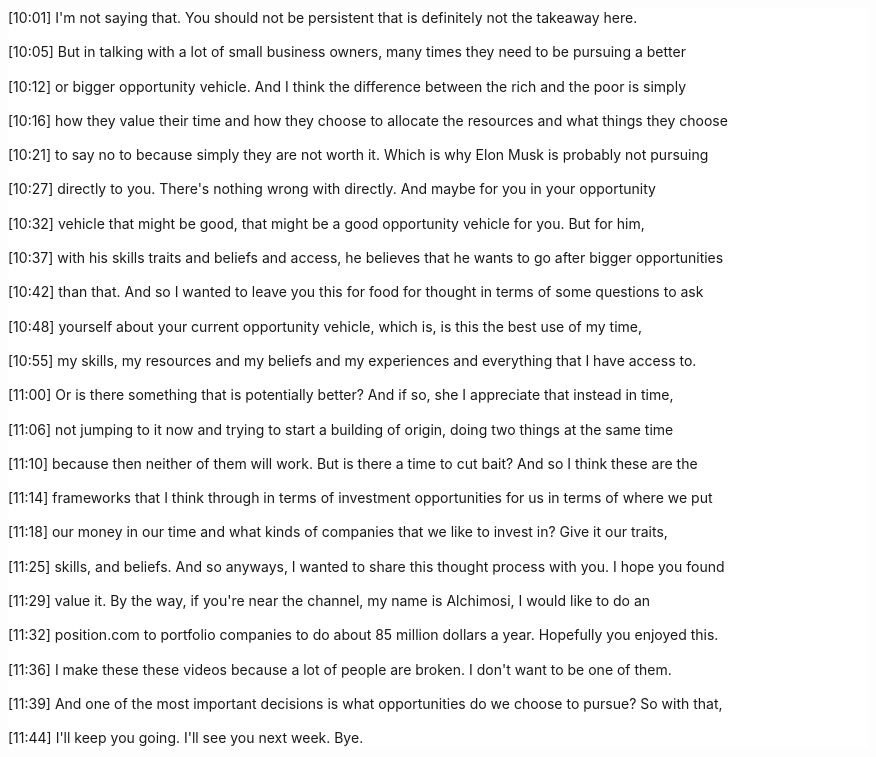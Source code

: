[10:01] I'm not saying that. You should not be persistent that is definitely not the takeaway here.

[10:05] But in talking with a lot of small business owners, many times they need to be pursuing a better

[10:12] or bigger opportunity vehicle. And I think the difference between the rich and the poor is simply

[10:16] how they value their time and how they choose to allocate the resources and what things they choose

[10:21] to say no to because simply they are not worth it. Which is why Elon Musk is probably not pursuing

[10:27] directly to you. There's nothing wrong with directly. And maybe for you in your opportunity

[10:32] vehicle that might be good, that might be a good opportunity vehicle for you. But for him,

[10:37] with his skills traits and beliefs and access, he believes that he wants to go after bigger opportunities

[10:42] than that. And so I wanted to leave you this for food for thought in terms of some questions to ask

[10:48] yourself about your current opportunity vehicle, which is, is this the best use of my time,

[10:55] my skills, my resources and my beliefs and my experiences and everything that I have access to.

[11:00] Or is there something that is potentially better? And if so, she I appreciate that instead in time,

[11:06] not jumping to it now and trying to start a building of origin, doing two things at the same time

[11:10] because then neither of them will work. But is there a time to cut bait? And so I think these are the

[11:14] frameworks that I think through in terms of investment opportunities for us in terms of where we put

[11:18] our money in our time and what kinds of companies that we like to invest in? Give it our traits,

[11:25] skills, and beliefs. And so anyways, I wanted to share this thought process with you. I hope you found

[11:29] value it. By the way, if you're near the channel, my name is Alchimosi, I would like to do an

[11:32] position.com to portfolio companies to do about 85 million dollars a year. Hopefully you enjoyed this.

[11:36] I make these these videos because a lot of people are broken. I don't want to be one of them.

[11:39] And one of the most important decisions is what opportunities do we choose to pursue? So with that,

[11:44] I'll keep you going. I'll see you next week. Bye.

